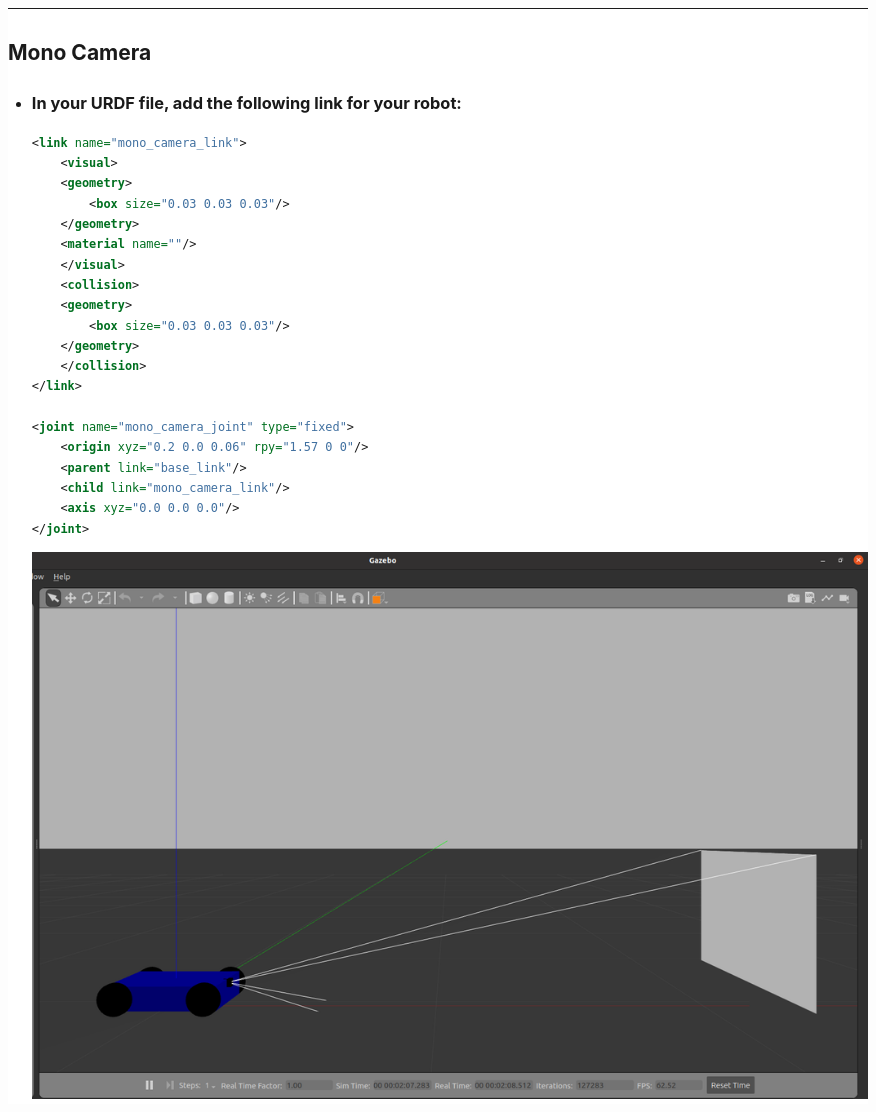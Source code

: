  ***

## Mono Camera

- ### In your URDF file, add the following link for your robot:

  ```xml
  <link name="mono_camera_link">
      <visual>
      <geometry>
          <box size="0.03 0.03 0.03"/>
      </geometry>
      <material name=""/>
      </visual>
      <collision>
      <geometry>
          <box size="0.03 0.03 0.03"/>
      </geometry>
      </collision>
  </link>

  <joint name="mono_camera_joint" type="fixed">
      <origin xyz="0.2 0.0 0.06" rpy="1.57 0 0"/>
      <parent link="base_link"/>
      <child link="mono_camera_link"/>
      <axis xyz="0.0 0.0 0.0"/>
  </joint>
  ```

    <p align="center">
    <img src="image/plugins/1724193735475.png">
